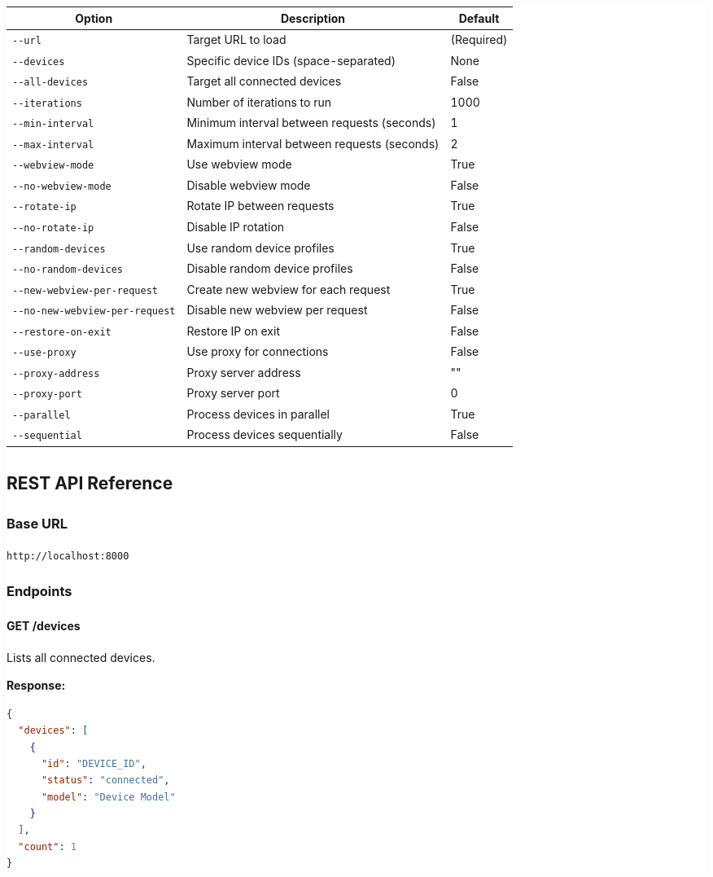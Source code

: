 | Option | Description | Default |
|--------|-------------|---------|
| `--url` | Target URL to load | (Required) |
| `--devices` | Specific device IDs (space-separated) | None |
| `--all-devices` | Target all connected devices | False |
| `--iterations` | Number of iterations to run | 1000 |
| `--min-interval` | Minimum interval between requests (seconds) | 1 |
| `--max-interval` | Maximum interval between requests (seconds) | 2 |
| `--webview-mode` | Use webview mode | True |
| `--no-webview-mode` | Disable webview mode | False |
| `--rotate-ip` | Rotate IP between requests | True |
| `--no-rotate-ip` | Disable IP rotation | False |
| `--random-devices` | Use random device profiles | True |
| `--no-random-devices` | Disable random device profiles | False |
| `--new-webview-per-request` | Create new webview for each request | True |
| `--no-new-webview-per-request` | Disable new webview per request | False |
| `--restore-on-exit` | Restore IP on exit | False |
| `--use-proxy` | Use proxy for connections | False |
| `--proxy-address` | Proxy server address | "" |
| `--proxy-port` | Proxy server port | 0 |
| `--parallel` | Process devices in parallel | True |
| `--sequential` | Process devices sequentially | False |

## REST API Reference

### Base URL

```
http://localhost:8000
```

### Endpoints

#### GET /devices
Lists all connected devices.

**Response:**
```json
{
  "devices": [
    {
      "id": "DEVICE_ID",
      "status": "connected",
      "model": "Device Model"
    }
  ],
  "count": 1
}
```
